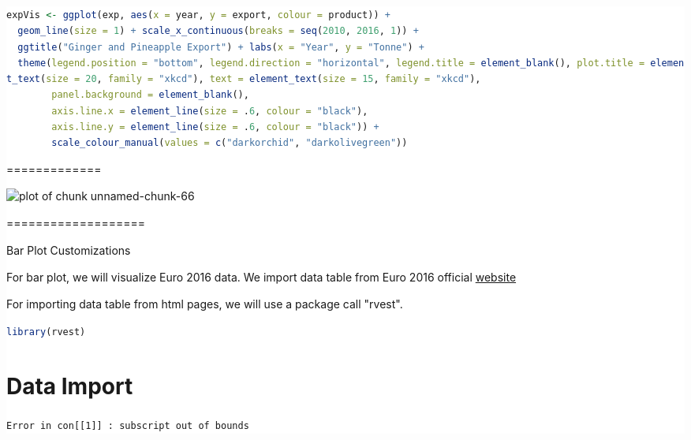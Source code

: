 
```r
expVis <- ggplot(exp, aes(x = year, y = export, colour = product)) +  
  geom_line(size = 1) + scale_x_continuous(breaks = seq(2010, 2016, 1)) +
  ggtitle("Ginger and Pineapple Export") + labs(x = "Year", y = "Tonne") + 
  theme(legend.position = "bottom", legend.direction = "horizontal", legend.title = element_blank(), plot.title = element_text(size = 20, family = "xkcd"), text = element_text(size = 15, family = "xkcd"),
        panel.background = element_blank(),
        axis.line.x = element_line(size = .6, colour = "black"),
        axis.line.y = element_line(size = .6, colour = "black")) +
        scale_colour_manual(values = c("darkorchid", "darkolivegreen"))
```

=============

![plot of chunk unnamed-chunk-66](ggplot-figure/unnamed-chunk-66-1.png)


===================

Bar Plot Customizations

For bar plot, we will visualize Euro 2016 data. We import data table from Euro 2016 official [website](http://www.uefa.com/uefaeuro/season=2016/statistics/round=2000448/teams/index.html)   

For importing data table from html pages, we will use a package call "rvest".   

```r
library(rvest)
```

Data Import
====================






```
Error in con[[1]] : subscript out of bounds
```
